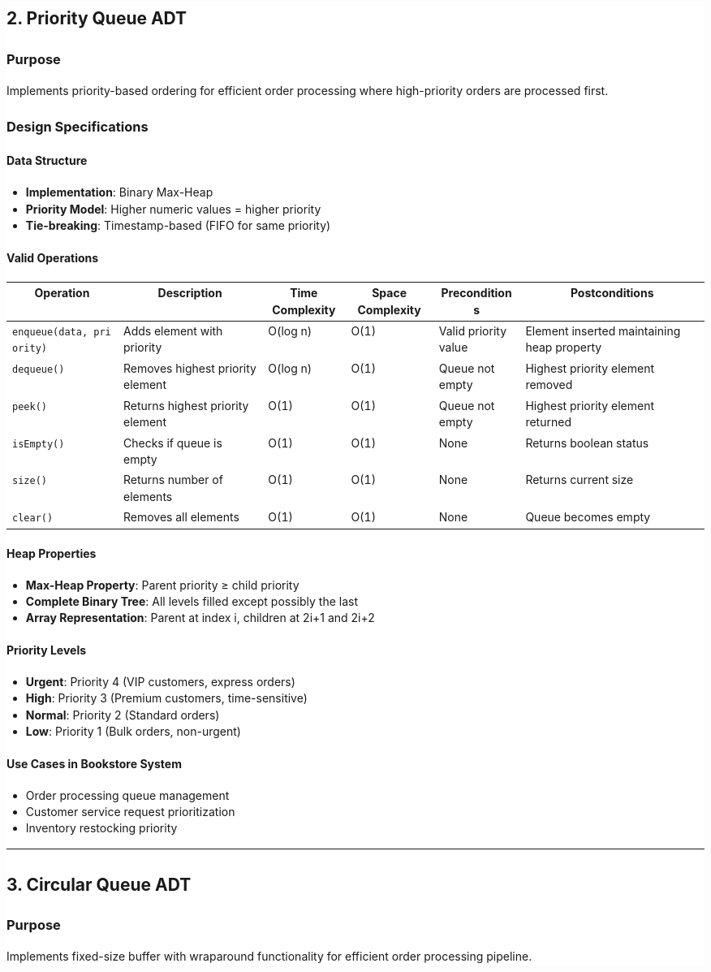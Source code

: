 
## 2. Priority Queue ADT

### Purpose
Implements priority-based ordering for efficient order processing where high-priority orders are processed first.

### Design Specifications

#### Data Structure
- **Implementation**: Binary Max-Heap
- **Priority Model**: Higher numeric values = higher priority
- **Tie-breaking**: Timestamp-based (FIFO for same priority)

#### Valid Operations

| Operation | Description | Time Complexity | Space Complexity | Preconditions | Postconditions |
|-----------|-------------|-----------------|------------------|---------------|----------------|
| `enqueue(data, priority)` | Adds element with priority | O(log n) | O(1) | Valid priority value | Element inserted maintaining heap property |
| `dequeue()` | Removes highest priority element | O(log n) | O(1) | Queue not empty | Highest priority element removed |
| `peek()` | Returns highest priority element | O(1) | O(1) | Queue not empty | Highest priority element returned |
| `isEmpty()` | Checks if queue is empty | O(1) | O(1) | None | Returns boolean status |
| `size()` | Returns number of elements | O(1) | O(1) | None | Returns current size |
| `clear()` | Removes all elements | O(1) | O(1) | None | Queue becomes empty |

#### Heap Properties
- **Max-Heap Property**: Parent priority ≥ child priority
- **Complete Binary Tree**: All levels filled except possibly the last
- **Array Representation**: Parent at index i, children at 2i+1 and 2i+2

#### Priority Levels
- **Urgent**: Priority 4 (VIP customers, express orders)
- **High**: Priority 3 (Premium customers, time-sensitive)
- **Normal**: Priority 2 (Standard orders)
- **Low**: Priority 1 (Bulk orders, non-urgent)

#### Use Cases in Bookstore System
- Order processing queue management
- Customer service request prioritization
- Inventory restocking priority

---

## 3. Circular Queue ADT

### Purpose
Implements fixed-size buffer with wraparound functionality for efficient order processing pipeline.

